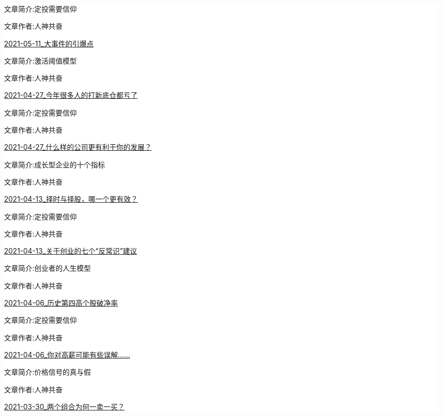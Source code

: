 文章简介:定投需要信仰

文章作者:人神共奋

[2021-05-11_大事件的引爆点](http://mp.weixin.qq.com/s?__biz=Mzg5NDMyMDk2OQ==&mid=2247491759&idx=1&sn=5d0fe805685e991fa2a4f0708245f8b8&chksm=c023c889f754419f5d9a325e0429bfa9885ce516ae2092d56f0d815e25cf23ec659a40858414&scene=27#wechat_redirect)

文章简介:激活阈值模型

文章作者:人神共奋

[2021-04-27_今年很多人的打新底仓都亏了](http://mp.weixin.qq.com/s?__biz=Mzg5NDMyMDk2OQ==&mid=2247491741&idx=3&sn=9d56f62c861e853ed578c032cd5ffadb&chksm=c023c8bbf75441ad7632da6172401ec64a0a98a221d6e8d34c2dcb0fca89526c05ac77032c8e&scene=27#wechat_redirect)

文章简介:定投需要信仰

文章作者:人神共奋

[2021-04-27_什么样的公司更有利于你的发展？](http://mp.weixin.qq.com/s?__biz=Mzg5NDMyMDk2OQ==&mid=2247491741&idx=1&sn=d1000f8d09dd1109b1a455dd0e751090&chksm=c023c8bbf75441ad18d25d1bb863de8086a0a26b2a8b94bb931f8fe4473153cf28b692dbd7a3&scene=27#wechat_redirect)

文章简介:成长型企业的十个指标

文章作者:人神共奋

[2021-04-13_择时与择股，哪一个更有效？](http://mp.weixin.qq.com/s?__biz=Mzg5NDMyMDk2OQ==&mid=2247491715&idx=3&sn=2eedc3e5685bff37705e980e8e20d484&chksm=c023c8a5f75441b3d690e578cc5b037ec0db9c6b15e8c79c77ef1629bcac1dbc6be12d56c10a&scene=27#wechat_redirect)

文章简介:定投需要信仰

文章作者:人神共奋

[2021-04-13_关于创业的七个“反常识”建议](http://mp.weixin.qq.com/s?__biz=Mzg5NDMyMDk2OQ==&mid=2247491715&idx=1&sn=aac90e1ffcf9602a1ef6fffd1e95928d&chksm=c023c8a5f75441b3b737295ae2dd5b67bbe7e50bd036b3814592077fa4a8c68d1f34930f00d1&scene=27#wechat_redirect)

文章简介:创业者的人生模型

文章作者:人神共奋

[2021-04-06_历史第四高个股破净率](http://mp.weixin.qq.com/s?__biz=Mzg5NDMyMDk2OQ==&mid=2247491688&idx=3&sn=ee913acf6d906c3cb92916949d295d7d&chksm=c023c84ef7544158e2ba773f2f35783090585c3990f1d3bd66de3dc9f557d7f98c4f83b1f759&scene=27#wechat_redirect)

文章简介:定投需要信仰

文章作者:人神共奋

[2021-04-06_你对高薪可能有些误解……](http://mp.weixin.qq.com/s?__biz=Mzg5NDMyMDk2OQ==&mid=2247491688&idx=1&sn=be2a704440834b2cdebab13bfac46143&chksm=c023c84ef7544158391fec3dc99f80aa1b4c733d575876a446263f877b55f1c1dc7ff1e206d1&scene=27#wechat_redirect)

文章简介:价格信号的真与假

文章作者:人神共奋

[2021-03-30_两个组合为何一卖一买？](http://mp.weixin.qq.com/s?__biz=Mzg5NDMyMDk2OQ==&mid=2247491676&idx=2&sn=243fcb1dd5bc36390c51b463a6ffd181&chksm=c023c87af754416cd7db7f11c9181fe515d1ccfbd3092d47e29560bc1ca662eca6bc8c73bc9c&scene=27#wechat_redirect)

